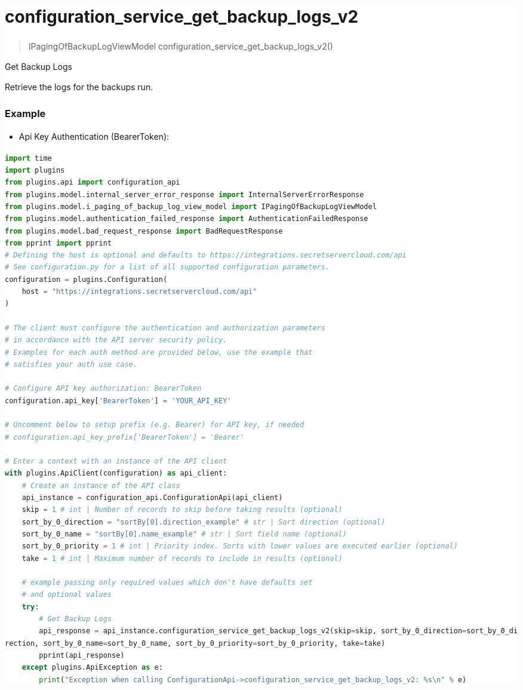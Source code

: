 # **configuration_service_get_backup_logs_v2**
> IPagingOfBackupLogViewModel configuration_service_get_backup_logs_v2()

Get Backup Logs

Retrieve the logs for the backups run.

### Example

* Api Key Authentication (BearerToken):

```python
import time
import plugins
from plugins.api import configuration_api
from plugins.model.internal_server_error_response import InternalServerErrorResponse
from plugins.model.i_paging_of_backup_log_view_model import IPagingOfBackupLogViewModel
from plugins.model.authentication_failed_response import AuthenticationFailedResponse
from plugins.model.bad_request_response import BadRequestResponse
from pprint import pprint
# Defining the host is optional and defaults to https://integrations.secretservercloud.com/api
# See configuration.py for a list of all supported configuration parameters.
configuration = plugins.Configuration(
    host = "https://integrations.secretservercloud.com/api"
)

# The client must configure the authentication and authorization parameters
# in accordance with the API server security policy.
# Examples for each auth method are provided below, use the example that
# satisfies your auth use case.

# Configure API key authorization: BearerToken
configuration.api_key['BearerToken'] = 'YOUR_API_KEY'

# Uncomment below to setup prefix (e.g. Bearer) for API key, if needed
# configuration.api_key_prefix['BearerToken'] = 'Bearer'

# Enter a context with an instance of the API client
with plugins.ApiClient(configuration) as api_client:
    # Create an instance of the API class
    api_instance = configuration_api.ConfigurationApi(api_client)
    skip = 1 # int | Number of records to skip before taking results (optional)
    sort_by_0_direction = "sortBy[0].direction_example" # str | Sort direction (optional)
    sort_by_0_name = "sortBy[0].name_example" # str | Sort field name (optional)
    sort_by_0_priority = 1 # int | Priority index. Sorts with lower values are executed earlier (optional)
    take = 1 # int | Maximum number of records to include in results (optional)

    # example passing only required values which don't have defaults set
    # and optional values
    try:
        # Get Backup Logs
        api_response = api_instance.configuration_service_get_backup_logs_v2(skip=skip, sort_by_0_direction=sort_by_0_direction, sort_by_0_name=sort_by_0_name, sort_by_0_priority=sort_by_0_priority, take=take)
        pprint(api_response)
    except plugins.ApiException as e:
        print("Exception when calling ConfigurationApi->configuration_service_get_backup_logs_v2: %s\n" % e)
```

